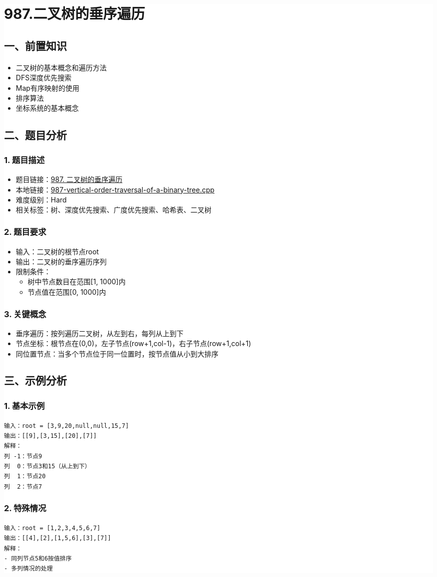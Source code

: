 # 987.二叉树的垂序遍历

## 一、前置知识
- 二叉树的基本概念和遍历方法
- DFS深度优先搜索
- Map有序映射的使用
- 排序算法
- 坐标系统的基本概念

## 二、题目分析

### 1. 题目描述
- 题目链接：[987. 二叉树的垂序遍历](https://leetcode.cn/problems/vertical-order-traversal-of-a-binary-tree/description/)
- 本地链接：[987-vertical-order-traversal-of-a-binary-tree.cpp](../Algorithm/LeetCode/All/987-vertical-order-traversal-of-a-binary-tree.cpp)
- 难度级别：Hard
- 相关标签：树、深度优先搜索、广度优先搜索、哈希表、二叉树

### 2. 题目要求
- 输入：二叉树的根节点root
- 输出：二叉树的垂序遍历序列
- 限制条件：
  - 树中节点数目在范围[1, 1000]内
  - 节点值在范围[0, 1000]内

### 3. 关键概念
- 垂序遍历：按列遍历二叉树，从左到右，每列从上到下
- 节点坐标：根节点在(0,0)，左子节点(row+1,col-1)，右子节点(row+1,col+1)
- 同位置节点：当多个节点位于同一位置时，按节点值从小到大排序

## 三、示例分析

### 1. 基本示例
```
输入：root = [3,9,20,null,null,15,7]
输出：[[9],[3,15],[20],[7]]
解释：
列 -1：节点9
列  0：节点3和15（从上到下）
列  1：节点20
列  2：节点7
```

### 2. 特殊情况
```
输入：root = [1,2,3,4,5,6,7]
输出：[[4],[2],[1,5,6],[3],[7]]
解释：
- 同列节点5和6按值排序
- 多列情况的处理
```
